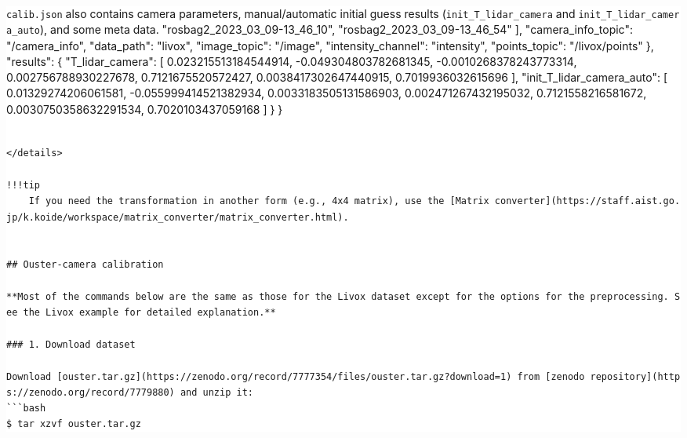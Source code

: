 ```calib.json``` also contains camera parameters, manual/automatic initial guess results (```init_T_lidar_camera``` and ```init_T_lidar_camera_auto```), and some meta data.
      "rosbag2_2023_03_09-13_46_10",
      "rosbag2_2023_03_09-13_46_54"
    ],
    "camera_info_topic": "/camera_info",
    "data_path": "livox",
    "image_topic": "/image",
    "intensity_channel": "intensity",
    "points_topic": "/livox/points"
  },
  "results": {
    "T_lidar_camera": [
      0.023215513184544914,
      -0.049304803782681345,
      -0.0010268378243773314,
      0.002756788930227678,
      0.7121675520572427,
      0.0038417302647440915,
      0.7019936032615696
    ],
    "init_T_lidar_camera_auto": [
      0.01329274206061581,
      -0.055999414521382934,
      0.0033183505131586903,
      0.002471267432195032,
      0.7121558216581672,
      0.0030750358632291534,
      0.7020103437059168
    ]
  }
}

```

</details>

!!!tip
    If you need the transformation in another form (e.g., 4x4 matrix), use the [Matrix converter](https://staff.aist.go.jp/k.koide/workspace/matrix_converter/matrix_converter.html).


## Ouster-camera calibration

**Most of the commands below are the same as those for the Livox dataset except for the options for the preprocessing. See the Livox example for detailed explanation.**

### 1. Download dataset

Download [ouster.tar.gz](https://zenodo.org/record/7777354/files/ouster.tar.gz?download=1) from [zenodo repository](https://zenodo.org/record/7779880) and unzip it:
```bash
$ tar xzvf ouster.tar.gz
```

